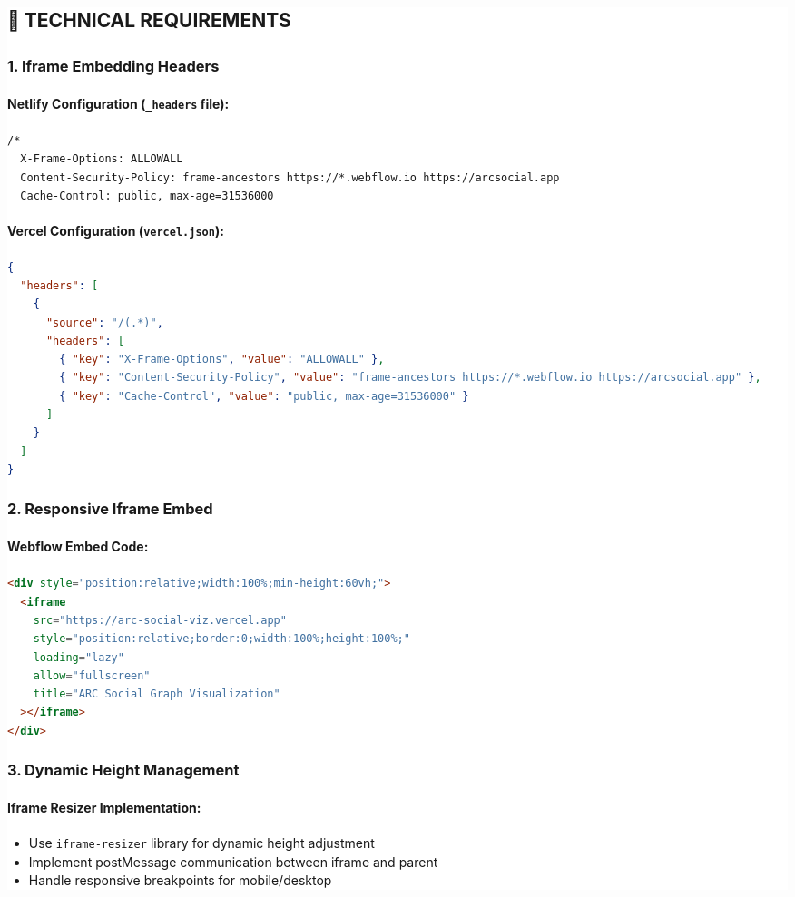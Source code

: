 
## 🔧 **TECHNICAL REQUIREMENTS**

### **1. Iframe Embedding Headers**

#### **Netlify Configuration** (`_headers` file):
```
/* 
  X-Frame-Options: ALLOWALL
  Content-Security-Policy: frame-ancestors https://*.webflow.io https://arcsocial.app
  Cache-Control: public, max-age=31536000
```

#### **Vercel Configuration** (`vercel.json`):
```json
{
  "headers": [
    {
      "source": "/(.*)",
      "headers": [
        { "key": "X-Frame-Options", "value": "ALLOWALL" },
        { "key": "Content-Security-Policy", "value": "frame-ancestors https://*.webflow.io https://arcsocial.app" },
        { "key": "Cache-Control", "value": "public, max-age=31536000" }
      ]
    }
  ]
}
```

### **2. Responsive Iframe Embed**

#### **Webflow Embed Code**:
```html
<div style="position:relative;width:100%;min-height:60vh;">
  <iframe
    src="https://arc-social-viz.vercel.app"
    style="position:relative;border:0;width:100%;height:100%;"
    loading="lazy"
    allow="fullscreen"
    title="ARC Social Graph Visualization"
  ></iframe>
</div>
```

### **3. Dynamic Height Management**

#### **Iframe Resizer Implementation**:
- Use `iframe-resizer` library for dynamic height adjustment
- Implement postMessage communication between iframe and parent
- Handle responsive breakpoints for mobile/desktop
